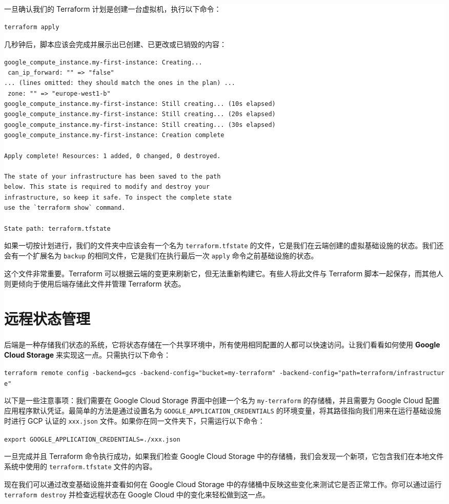 一旦确认我们的 Terraform 计划是创建一台虚拟机，执行以下命令：

```
terraform apply
```

几秒钟后，脚本应该会完成并展示出已创建、已更改或已销毁的内容：

```
google_compute_instance.my-first-instance: Creating...
 can_ip_forward: "" => "false"
... (lines omitted: they should match the ones in the plan) ...
 zone: "" => "europe-west1-b"
google_compute_instance.my-first-instance: Still creating... (10s elapsed)
google_compute_instance.my-first-instance: Still creating... (20s elapsed)
google_compute_instance.my-first-instance: Still creating... (30s elapsed)
google_compute_instance.my-first-instance: Creation complete

Apply complete! Resources: 1 added, 0 changed, 0 destroyed.

The state of your infrastructure has been saved to the path
below. This state is required to modify and destroy your
infrastructure, so keep it safe. To inspect the complete state
use the `terraform show` command.

State path: terraform.tfstate
```

如果一切按计划进行，我们的文件夹中应该会有一个名为 `terraform.tfstate` 的文件，它是我们在云端创建的虚拟基础设施的状态。我们还会有一个扩展名为 `backup` 的相同文件，它是我们在执行最后一次 `apply` 命令之前基础设施的状态。

这个文件非常重要。Terraform 可以根据云端的变更来刷新它，但无法重新构建它。有些人将此文件与 Terraform 脚本一起保存，而其他人则更倾向于使用后端存储此文件并管理 Terraform 状态。

# 远程状态管理

后端是一种存储我们状态的系统，它将状态存储在一个共享环境中，所有使用相同配置的人都可以快速访问。让我们看看如何使用 **Google Cloud Storage** 来实现这一点。只需执行以下命令：

```
terraform remote config -backend=gcs -backend-config="bucket=my-terraform" -backend-config="path=terraform/infrastructure"
```

以下是一些注意事项：我们需要在 Google Cloud Storage 界面中创建一个名为 `my-terraform` 的存储桶，并且需要为 Google Cloud 配置应用程序默认凭证。最简单的方法是通过设置名为 `GOOGLE_APPLICATION_CREDENTIALS` 的环境变量，将其路径指向我们用来在运行基础设施时进行 GCP 认证的 `xxx.json` 文件。如果你在同一文件夹下，只需运行以下命令：

```
export GOOGLE_APPLICATION_CREDENTIALS=./xxx.json
```

一旦完成并且 Terraform 命令执行成功，如果我们检查 Google Cloud Storage 中的存储桶，我们会发现一个新项，它包含我们在本地文件系统中使用的 `terraform.tfstate` 文件的内容。

现在我们可以通过改变基础设施并查看如何在 Google Cloud Storage 中的存储桶中反映这些变化来测试它是否正常工作。你可以通过运行 `terraform destroy` 并检查远程状态在 Google Cloud 中的变化来轻松做到这一点。
